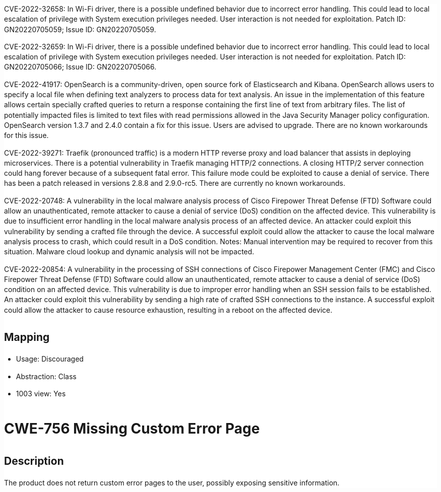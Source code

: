 CVE-2022-32658: In Wi-Fi driver, there is a possible undefined behavior due to incorrect error handling. This could lead to local escalation of privilege with System execution privileges needed. User interaction is not needed for exploitation. Patch ID: GN20220705059; Issue ID: GN20220705059.

CVE-2022-32659: In Wi-Fi driver, there is a possible undefined behavior due to incorrect error handling. This could lead to local escalation of privilege with System execution privileges needed. User interaction is not needed for exploitation. Patch ID: GN20220705066; Issue ID: GN20220705066.

CVE-2022-41917: OpenSearch is a community-driven, open source fork of Elasticsearch and Kibana. OpenSearch allows users to specify a local file when defining text analyzers to process data for text analysis. An issue in the implementation of this feature allows certain specially crafted queries to return a response containing the first line of text from arbitrary files. The list of potentially impacted files is limited to text files with read permissions allowed in the Java Security Manager policy configuration. OpenSearch version 1.3.7 and 2.4.0 contain a fix for this issue. Users are advised to upgrade. There are no known workarounds for this issue.

CVE-2022-39271: Traefik (pronounced traffic) is a modern HTTP reverse proxy and load balancer that assists in deploying microservices. There is a potential vulnerability in Traefik managing HTTP/2 connections. A closing HTTP/2 server connection could hang forever because of a subsequent fatal error. This failure mode could be exploited to cause a denial of service. There has been a patch released in versions 2.8.8 and 2.9.0-rc5. There are currently no known workarounds.

CVE-2022-20748: A vulnerability in the local malware analysis process of Cisco Firepower Threat Defense (FTD) Software could allow an unauthenticated, remote attacker to cause a denial of service (DoS) condition on the affected device. This vulnerability is due to insufficient error handling in the local malware analysis process of an affected device. An attacker could exploit this vulnerability by sending a crafted file through the device. A successful exploit could allow the attacker to cause the local malware analysis process to crash, which could result in a DoS condition. Notes: Manual intervention may be required to recover from this situation. Malware cloud lookup and dynamic analysis will not be impacted.

CVE-2022-20854: A vulnerability in the processing of SSH connections of Cisco Firepower Management Center (FMC) and Cisco Firepower Threat Defense (FTD) Software could allow an unauthenticated, remote attacker to cause a denial of service (DoS) condition on an affected device. This vulnerability is due to improper error handling when an SSH session fails to be established. An attacker could exploit this vulnerability by sending a high rate of crafted SSH connections to the instance. A successful exploit could allow the attacker to cause resource exhaustion, resulting in a reboot on the affected device.

## Mapping

- Usage: Discouraged

- Abstraction: Class

- 1003 view: Yes

# CWE-756 Missing Custom Error Page

## Description

The product does not return custom error pages to the user, possibly exposing sensitive information.

